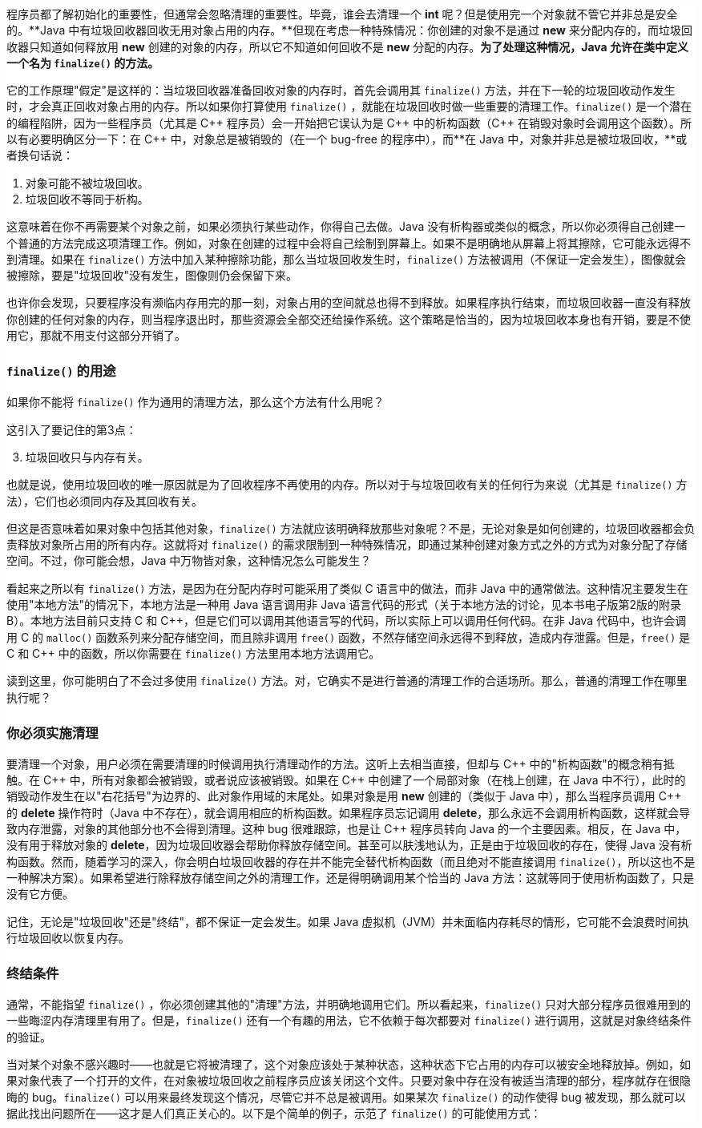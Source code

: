 程序员都了解初始化的重要性，但通常会忽略清理的重要性。毕竟，谁会去清理一个 **int** 呢？但是使用完一个对象就不管它并非总是安全的。**Java 中有垃圾回收器回收无用对象占用的内存。**但现在考虑一种特殊情况：你创建的对象不是通过 **new** 来分配内存的，而垃圾回收器只知道如何释放用 **new** 创建的对象的内存，所以它不知道如何回收不是 **new** 分配的内存。**为了处理这种情况，Java 允许在类中定义一个名为 `finalize()` 的方法。**

它的工作原理"假定"是这样的：当垃圾回收器准备回收对象的内存时，首先会调用其 `finalize()` 方法，并在下一轮的垃圾回收动作发生时，才会真正回收对象占用的内存。所以如果你打算使用 `finalize()` ，就能在垃圾回收时做一些重要的清理工作。`finalize()` 是一个潜在的编程陷阱，因为一些程序员（尤其是 C++ 程序员）会一开始把它误认为是 C++ 中的析构函数（C++ 在销毁对象时会调用这个函数）。所以有必要明确区分一下：在 C++ 中，对象总是被销毁的（在一个 bug-free 的程序中），而**在 Java 中，对象并非总是被垃圾回收，**或者换句话说：

1. 对象可能不被垃圾回收。
2. 垃圾回收不等同于析构。

这意味着在你不再需要某个对象之前，如果必须执行某些动作，你得自己去做。Java 没有析构器或类似的概念，所以你必须得自己创建一个普通的方法完成这项清理工作。例如，对象在创建的过程中会将自己绘制到屏幕上。如果不是明确地从屏幕上将其擦除，它可能永远得不到清理。如果在 `finalize()` 方法中加入某种擦除功能，那么当垃圾回收发生时，`finalize()` 方法被调用（不保证一定会发生），图像就会被擦除，要是"垃圾回收"没有发生，图像则仍会保留下来。

也许你会发现，只要程序没有濒临内存用完的那一刻，对象占用的空间就总也得不到释放。如果程序执行结束，而垃圾回收器一直没有释放你创建的任何对象的内存，则当程序退出时，那些资源会全部交还给操作系统。这个策略是恰当的，因为垃圾回收本身也有开销，要是不使用它，那就不用支付这部分开销了。

### `finalize()` 的用途

如果你不能将 `finalize()` 作为通用的清理方法，那么这个方法有什么用呢？

这引入了要记住的第3点：

3. 垃圾回收只与内存有关。

也就是说，使用垃圾回收的唯一原因就是为了回收程序不再使用的内存。所以对于与垃圾回收有关的任何行为来说（尤其是 `finalize()` 方法），它们也必须同内存及其回收有关。

但这是否意味着如果对象中包括其他对象，`finalize()` 方法就应该明确释放那些对象呢？不是，无论对象是如何创建的，垃圾回收器都会负责释放对象所占用的所有内存。这就将对 `finalize()` 的需求限制到一种特殊情况，即通过某种创建对象方式之外的方式为对象分配了存储空间。不过，你可能会想，Java 中万物皆对象，这种情况怎么可能发生？

看起来之所以有 `finalize()` 方法，是因为在分配内存时可能采用了类似 C 语言中的做法，而非 Java 中的通常做法。这种情况主要发生在使用"本地方法"的情况下，本地方法是一种用 Java 语言调用非 Java 语言代码的形式（关于本地方法的讨论，见本书电子版第2版的附录B）。本地方法目前只支持 C 和 C++，但是它们可以调用其他语言写的代码，所以实际上可以调用任何代码。在非 Java 代码中，也许会调用 C 的 `malloc()` 函数系列来分配存储空间，而且除非调用 `free()` 函数，不然存储空间永远得不到释放，造成内存泄露。但是，`free()` 是 C 和 C++ 中的函数，所以你需要在 `finalize()` 方法里用本地方法调用它。

读到这里，你可能明白了不会过多使用 `finalize()` 方法。对，它确实不是进行普通的清理工作的合适场所。那么，普通的清理工作在哪里执行呢？

### 你必须实施清理

要清理一个对象，用户必须在需要清理的时候调用执行清理动作的方法。这听上去相当直接，但却与 C++ 中的"析构函数"的概念稍有抵触。在 C++ 中，所有对象都会被销毁，或者说应该被销毁。如果在 C++ 中创建了一个局部对象（在栈上创建，在 Java 中不行），此时的销毁动作发生在以"右花括号"为边界的、此对象作用域的末尾处。如果对象是用 **new** 创建的（类似于 Java 中），那么当程序员调用 C++ 的 **delete** 操作符时（Java 中不存在），就会调用相应的析构函数。如果程序员忘记调用 **delete**，那么永远不会调用析构函数，这样就会导致内存泄露，对象的其他部分也不会得到清理。这种 bug 很难跟踪，也是让 C++ 程序员转向 Java 的一个主要因素。相反，在 Java 中，没有用于释放对象的 **delete**，因为垃圾回收器会帮助你释放存储空间。甚至可以肤浅地认为，正是由于垃圾回收的存在，使得 Java 没有析构函数。然而，随着学习的深入，你会明白垃圾回收器的存在并不能完全替代析构函数（而且绝对不能直接调用 `finalize()`，所以这也不是一种解决方案）。如果希望进行除释放存储空间之外的清理工作，还是得明确调用某个恰当的 Java 方法：这就等同于使用析构函数了，只是没有它方便。

记住，无论是"垃圾回收"还是"终结"，都不保证一定会发生。如果 Java 虚拟机（JVM）并未面临内存耗尽的情形，它可能不会浪费时间执行垃圾回收以恢复内存。

### 终结条件

通常，不能指望 `finalize()` ，你必须创建其他的"清理"方法，并明确地调用它们。所以看起来，`finalize()` 只对大部分程序员很难用到的一些晦涩内存清理里有用了。但是，`finalize()` 还有一个有趣的用法，它不依赖于每次都要对 `finalize()` 进行调用，这就是对象终结条件的验证。

当对某个对象不感兴趣时——也就是它将被清理了，这个对象应该处于某种状态，这种状态下它占用的内存可以被安全地释放掉。例如，如果对象代表了一个打开的文件，在对象被垃圾回收之前程序员应该关闭这个文件。只要对象中存在没有被适当清理的部分，程序就存在很隐晦的 bug。`finalize()` 可以用来最终发现这个情况，尽管它并不总是被调用。如果某次 `finalize()` 的动作使得 bug 被发现，那么就可以据此找出问题所在——这才是人们真正关心的。以下是个简单的例子，示范了 `finalize()` 的可能使用方式：
